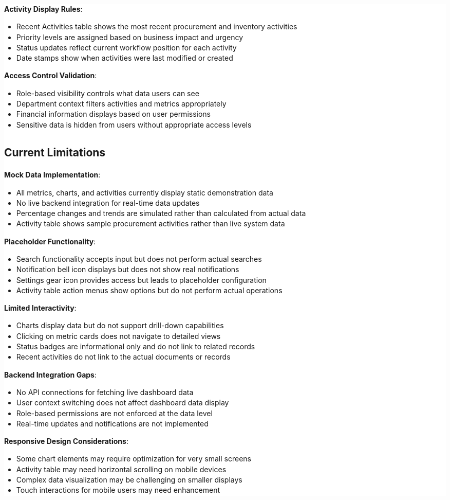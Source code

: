 **Activity Display Rules**:
- Recent Activities table shows the most recent procurement and inventory activities
- Priority levels are assigned based on business impact and urgency
- Status updates reflect current workflow position for each activity
- Date stamps show when activities were last modified or created

**Access Control Validation**:
- Role-based visibility controls what data users can see
- Department context filters activities and metrics appropriately
- Financial information displays based on user permissions
- Sensitive data is hidden from users without appropriate access levels

## Current Limitations

**Mock Data Implementation**:
- All metrics, charts, and activities currently display static demonstration data
- No live backend integration for real-time data updates
- Percentage changes and trends are simulated rather than calculated from actual data
- Activity table shows sample procurement activities rather than live system data

**Placeholder Functionality**:
- Search functionality accepts input but does not perform actual searches
- Notification bell icon displays but does not show real notifications
- Settings gear icon provides access but leads to placeholder configuration
- Activity table action menus show options but do not perform actual operations

**Limited Interactivity**:
- Charts display data but do not support drill-down capabilities
- Clicking on metric cards does not navigate to detailed views
- Status badges are informational only and do not link to related records
- Recent activities do not link to the actual documents or records

**Backend Integration Gaps**:
- No API connections for fetching live dashboard data
- User context switching does not affect dashboard data display
- Role-based permissions are not enforced at the data level
- Real-time updates and notifications are not implemented

**Responsive Design Considerations**:
- Some chart elements may require optimization for very small screens
- Activity table may need horizontal scrolling on mobile devices
- Complex data visualization may be challenging on smaller displays
- Touch interactions for mobile users may need enhancement